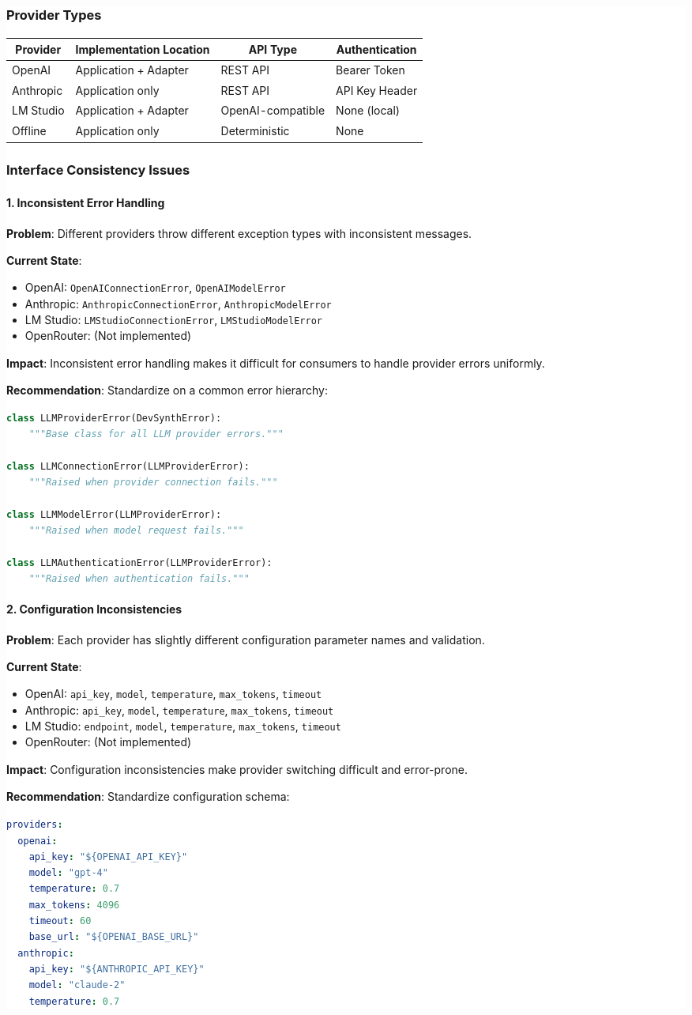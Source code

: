 ### Provider Types

| Provider | Implementation Location | API Type | Authentication |
|----------|----------------------|----------|---------------|
| OpenAI | Application + Adapter | REST API | Bearer Token |
| Anthropic | Application only | REST API | API Key Header |
| LM Studio | Application + Adapter | OpenAI-compatible | None (local) |
| Offline | Application only | Deterministic | None |

### Interface Consistency Issues

#### 1. Inconsistent Error Handling

**Problem**: Different providers throw different exception types with inconsistent messages.

**Current State**:
- OpenAI: `OpenAIConnectionError`, `OpenAIModelError`
- Anthropic: `AnthropicConnectionError`, `AnthropicModelError`
- LM Studio: `LMStudioConnectionError`, `LMStudioModelError`
- OpenRouter: (Not implemented)

**Impact**: Inconsistent error handling makes it difficult for consumers to handle provider errors uniformly.

**Recommendation**: Standardize on a common error hierarchy:
```python
class LLMProviderError(DevSynthError):
    """Base class for all LLM provider errors."""

class LLMConnectionError(LLMProviderError):
    """Raised when provider connection fails."""

class LLMModelError(LLMProviderError):
    """Raised when model request fails."""

class LLMAuthenticationError(LLMProviderError):
    """Raised when authentication fails."""
```

#### 2. Configuration Inconsistencies

**Problem**: Each provider has slightly different configuration parameter names and validation.

**Current State**:
- OpenAI: `api_key`, `model`, `temperature`, `max_tokens`, `timeout`
- Anthropic: `api_key`, `model`, `temperature`, `max_tokens`, `timeout`
- LM Studio: `endpoint`, `model`, `temperature`, `max_tokens`, `timeout`
- OpenRouter: (Not implemented)

**Impact**: Configuration inconsistencies make provider switching difficult and error-prone.

**Recommendation**: Standardize configuration schema:
```yaml
providers:
  openai:
    api_key: "${OPENAI_API_KEY}"
    model: "gpt-4"
    temperature: 0.7
    max_tokens: 4096
    timeout: 60
    base_url: "${OPENAI_BASE_URL}"
  anthropic:
    api_key: "${ANTHROPIC_API_KEY}"
    model: "claude-2"
    temperature: 0.7
```